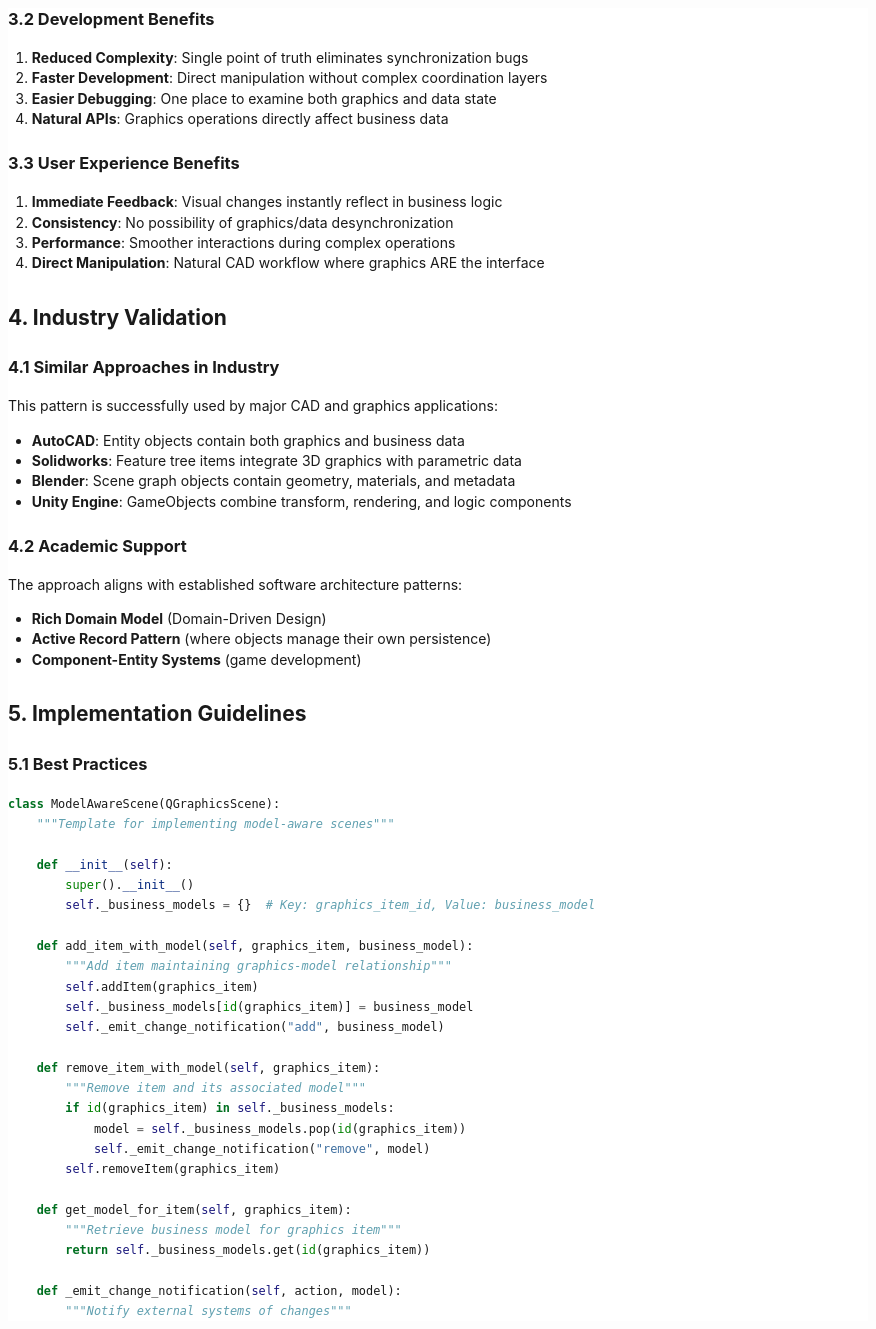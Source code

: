 ### 3.2 Development Benefits

1. **Reduced Complexity**: Single point of truth eliminates synchronization bugs
2. **Faster Development**: Direct manipulation without complex coordination layers
3. **Easier Debugging**: One place to examine both graphics and data state
4. **Natural APIs**: Graphics operations directly affect business data

### 3.3 User Experience Benefits

1. **Immediate Feedback**: Visual changes instantly reflect in business logic
2. **Consistency**: No possibility of graphics/data desynchronization
3. **Performance**: Smoother interactions during complex operations
4. **Direct Manipulation**: Natural CAD workflow where graphics ARE the interface

## 4. Industry Validation

### 4.1 Similar Approaches in Industry

This pattern is successfully used by major CAD and graphics applications:

- **AutoCAD**: Entity objects contain both graphics and business data
- **Solidworks**: Feature tree items integrate 3D graphics with parametric data
- **Blender**: Scene graph objects contain geometry, materials, and metadata
- **Unity Engine**: GameObjects combine transform, rendering, and logic components

### 4.2 Academic Support

The approach aligns with established software architecture patterns:
- **Rich Domain Model** (Domain-Driven Design)
- **Active Record Pattern** (where objects manage their own persistence)
- **Component-Entity Systems** (game development)

## 5. Implementation Guidelines

### 5.1 Best Practices

```python
class ModelAwareScene(QGraphicsScene):
    """Template for implementing model-aware scenes"""
    
    def __init__(self):
        super().__init__()
        self._business_models = {}  # Key: graphics_item_id, Value: business_model
        
    def add_item_with_model(self, graphics_item, business_model):
        """Add item maintaining graphics-model relationship"""
        self.addItem(graphics_item)
        self._business_models[id(graphics_item)] = business_model
        self._emit_change_notification("add", business_model)
    
    def remove_item_with_model(self, graphics_item):
        """Remove item and its associated model"""
        if id(graphics_item) in self._business_models:
            model = self._business_models.pop(id(graphics_item))
            self._emit_change_notification("remove", model)
        self.removeItem(graphics_item)
    
    def get_model_for_item(self, graphics_item):
        """Retrieve business model for graphics item"""
        return self._business_models.get(id(graphics_item))
    
    def _emit_change_notification(self, action, model):
        """Notify external systems of changes"""
```